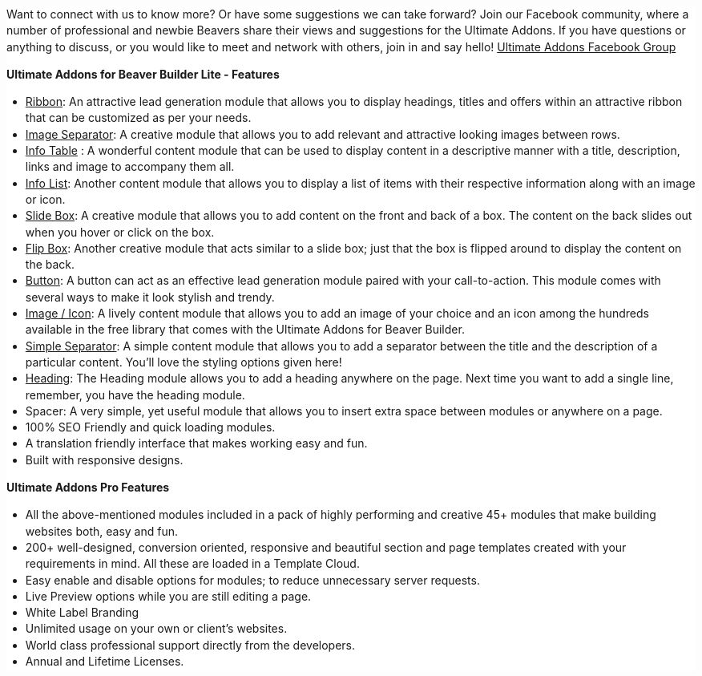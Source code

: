 Want to connect with us to know more? Or have some suggestions we can take forward? Join our Facebook community, where a number of professional and newbie Beavers share their views and suggestions for the Ultimate Addons. If you have questions or anything to discuss, or you would like to meet and network with others, join in and say hello! <a href="https://www.brainstormforce.com/go/uabb-facebook-group/?utm_source=wprepo&amp;utm_campaign=Lite&amp;utm_medium=FB" target="_blank">Ultimate Addons Facebook Group</a>

<strong>Ultimate Addons for Beaver Builder Lite - Features</strong>
<ul>
 	<li><a href="https://www.ultimatebeaver.com/modules/ribbon/?utm_source=wprepo&amp;utm_campaign=Lite&amp;utm_medium=DEMO" target="_blank">Ribbon</a>: An attractive lead generation module that allows you to display headings, titles and offers within an attractive ribbon that can be customized as per your needs.</li>
 	<li><a href="https://www.ultimatebeaver.com/modules/image-separator/?utm_source=wprepo&amp;utm_campaign=Lite&amp;utm_medium=DEMO" target="_blank">Image Separator</a>: A creative module that allows you to add relevant and attractive looking images between rows.</li>
 	<li><a href="https://www.ultimatebeaver.com/modules/info-table/?utm_source=wprepo&amp;utm_campaign=Lite&amp;utm_medium=DEMO">Info Table</a> : A wonderful content module that can be used to display content in a descriptive manner with a title, description, links and image to accompany them all.</li>
 	<li><a href="https://www.ultimatebeaver.com/modules/info-list/?utm_source=wprepo&amp;utm_campaign=Lite&amp;utm_medium=DEMO" target="_blank">Info List</a>: Another content module that allows you to display a list of items with their respective information along with an image or icon.</li>
 	<li><a href="https://www.ultimatebeaver.com/modules/slide-box?utm_source=wprepo&amp;utm_campaign=Lite&amp;utm_medium=DEMO" target="_blank">Slide Box</a>: A creative module that allows you to add content on the front and back of a box. The content on the back slides out when you hover or click on the box.</li>
 	<li><a href="https://www.ultimatebeaver.com/modules/flip-box/?utm_source=wprepo&amp;utm_campaign=Lite&amp;utm_medium=DEMO" target="_blank">Flip Box</a>: Another creative module that acts similar to a slide box; just that the box is flipped around to display the content on the back.</li>
 	<li><a href="https://www.ultimatebeaver.com/modules/button/?utm_source=wprepo&amp;utm_campaign=Lite&amp;utm_medium=DEMO" target="_blank">Button</a>: A button can act as an effective lead generation module paired with your call-to-action. This module comes with several ways to make it look stylish and trendy.</li>
 	<li><a href="https://www.ultimatebeaver.com/modules/image-icon/?utm_source=wprepo&amp;utm_campaign=Lite&amp;utm_medium=DEMO" target="_blank">Image / Icon</a>: A lively content module that allows you to add an image of your choice and an icon among the hundreds available in the free library that comes with the Ultimate Addons for Beaver Builder.</li>
 	<li><a href="https://www.ultimatebeaver.com/modules/image-separator/?utm_source=wprepo&amp;utm_campaign=Lite&amp;utm_medium=DEMO" target="_blank">Simple Separator</a>: A simple content module that allows you to add a separator between the title and the description of a particular content. You’ll love the styling options given here!</li>
 	<li><a href="https://www.ultimatebeaver.com/modules/heading/?utm_source=wprepo&amp;utm_campaign=Lite&amp;utm_medium=DEMO" target="_blank">Heading</a>: The Heading module allows you to add a heading anywhere on the page. Next time you want to add a single line, remember, you have the heading module.</li>
 	<li>Spacer: A very simple, yet useful module that allows you to insert extra space between modules or anywhere on a page.</li>
 	<li>100% SEO Friendly and quick loading modules.</li>
 	<li>A translation friendly interface that makes working easy and fun.</li>
 	<li>Built with responsive designs.</li>
</ul>
<strong>Ultimate Addons Pro Features</strong>
<ul>
 	<li>All the above-mentioned modules included in a pack of highly performing and creative 45+ modules that make building websites both, easy and fun.</li>
 	<li>200+ well-designed, conversion oriented, responsive and beautiful section and page templates created with your requirements in mind. All these are loaded in a Template Cloud.</li>
 	<li>Easy enable and disable options for modules; to reduce unnecessary server requests.</li>
 	<li>Live Preview options while you are still editing a page.</li>
 	<li>White Label Branding</li>
 	<li>Unlimited usage on your own or client’s websites.</li>
 	<li>World class professional support directly from the developers.</li>
 	<li>Annual and Lifetime Licenses.</li>
</ul>